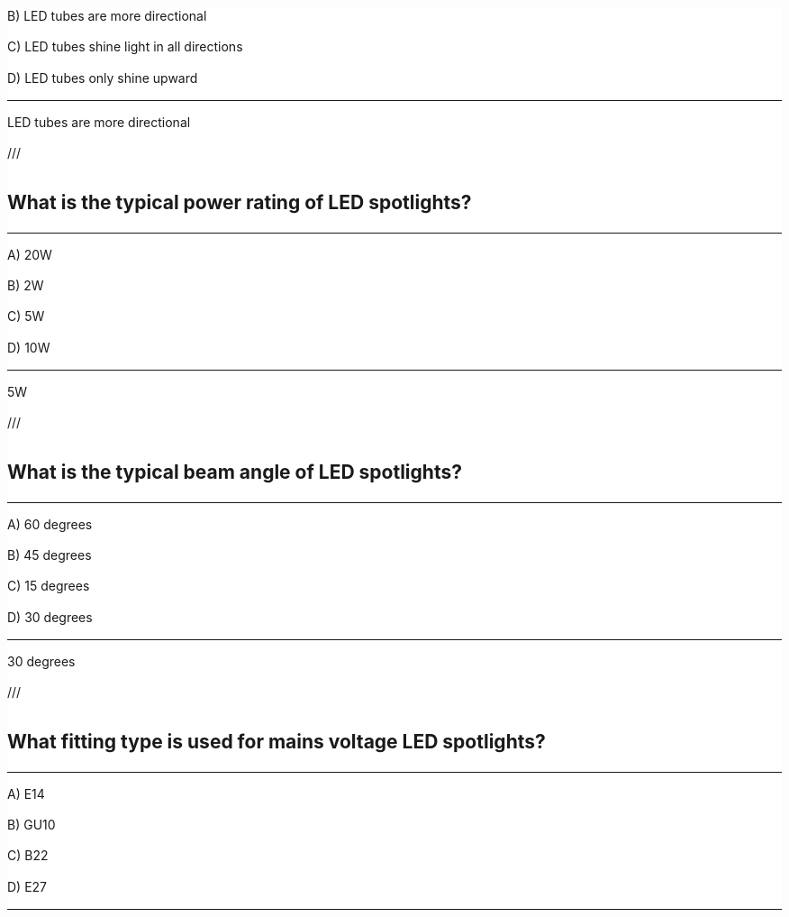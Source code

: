 B) LED tubes are more directional

C) LED tubes shine light in all directions

D) LED tubes only shine upward

---

LED tubes are more directional

///

## What is the typical power rating of LED spotlights?

---

A) 20W

B) 2W

C) 5W

D) 10W

---

5W

///

## What is the typical beam angle of LED spotlights?

---

A) 60 degrees

B) 45 degrees

C) 15 degrees

D) 30 degrees

---

30 degrees

///

## What fitting type is used for mains voltage LED spotlights?

---

A) E14

B) GU10

C) B22

D) E27

---